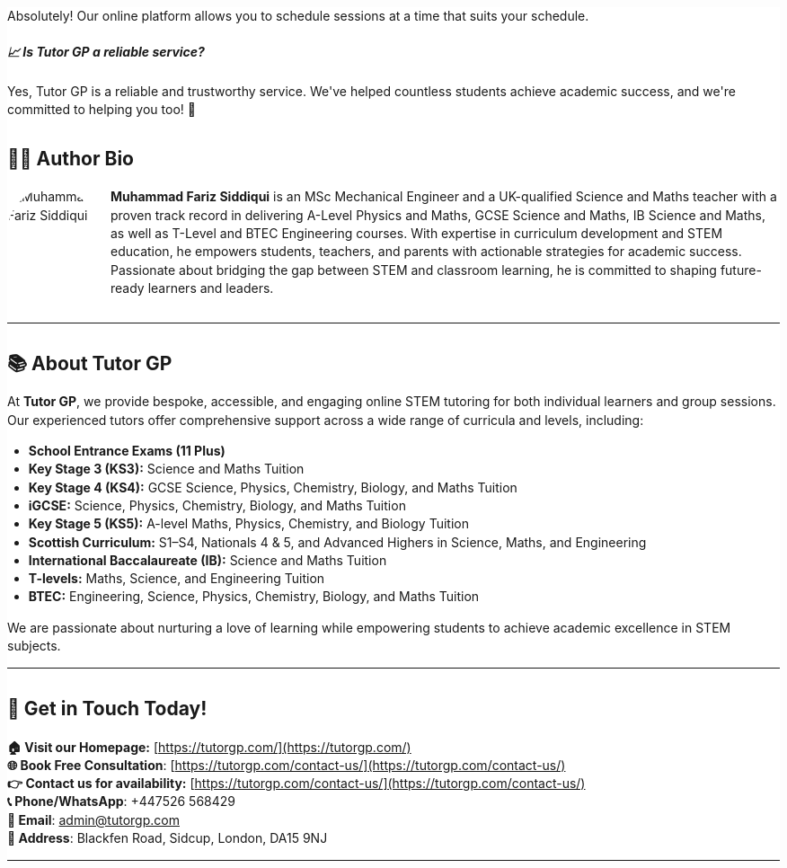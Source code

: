 <p>Absolutely! Our online platform allows you to schedule sessions at a time that suits your schedule.</p>
<h5>📈 Is Tutor GP a reliable service?</h5>
<p>Yes, Tutor GP is a reliable and trustworthy service. We've helped countless students achieve academic success, and we're committed to helping you too! 🌟</p>



## 👨‍🏫 Author Bio

<img src="https://tutorgp.github.io/blogs/images/TutorGP-Author-Siddiqui.jpg" alt="Muhammad Fariz Siddiqui" width="100" height="100" style="float:left;margin:0 15px 15px 0;border-radius:50%;">

**Muhammad Fariz Siddiqui** is an MSc Mechanical Engineer and a UK-qualified Science and Maths teacher with a proven track record in delivering A-Level Physics and Maths, GCSE Science and Maths, IB Science and Maths, as well as T-Level and BTEC Engineering courses. With expertise in curriculum development and STEM education, he empowers students, teachers, and parents with actionable strategies for academic success. Passionate about bridging the gap between STEM and classroom learning, he is committed to shaping future-ready learners and leaders.

<div style="clear:both;"></div>

---

## 📚 About Tutor GP

At **Tutor GP**, we provide bespoke, accessible, and engaging online STEM tutoring for both individual learners and group sessions. Our experienced tutors offer comprehensive support across a wide range of curricula and levels, including:

- **School Entrance Exams (11 Plus)**
- **Key Stage 3 (KS3):** Science and Maths Tuition
- **Key Stage 4 (KS4):** GCSE Science, Physics, Chemistry, Biology, and Maths Tuition
- **iGCSE:** Science, Physics, Chemistry, Biology, and Maths Tuition
- **Key Stage 5 (KS5):** A-level Maths, Physics, Chemistry, and Biology Tuition
- **Scottish Curriculum:** S1–S4, Nationals 4 & 5, and Advanced Highers in Science, Maths, and Engineering
- **International Baccalaureate (IB):** Science and Maths Tuition
- **T-levels:** Maths, Science, and Engineering Tuition
- **BTEC:** Engineering, Science, Physics, Chemistry, Biology, and Maths Tuition

We are passionate about nurturing a love of learning while empowering students to achieve academic excellence in STEM subjects.

---

## 🤙 Get in Touch Today!

**🏠 Visit our Homepage:** [https://tutorgp.com/](https://tutorgp.com/)   
**🌐 Book Free Consultation**: [https://tutorgp.com/contact-us/](https://tutorgp.com/contact-us/)   
**👉 Contact us for availability:** [https://tutorgp.com/contact-us/](https://tutorgp.com/contact-us/)    
**📞 Phone/WhatsApp**: +447526 568429     
**📧 Email**: [admin@tutorgp.com](mailto:admin@tutorgp.com)    
**📍 Address**: Blackfen Road, Sidcup, London, DA15 9NJ    

---